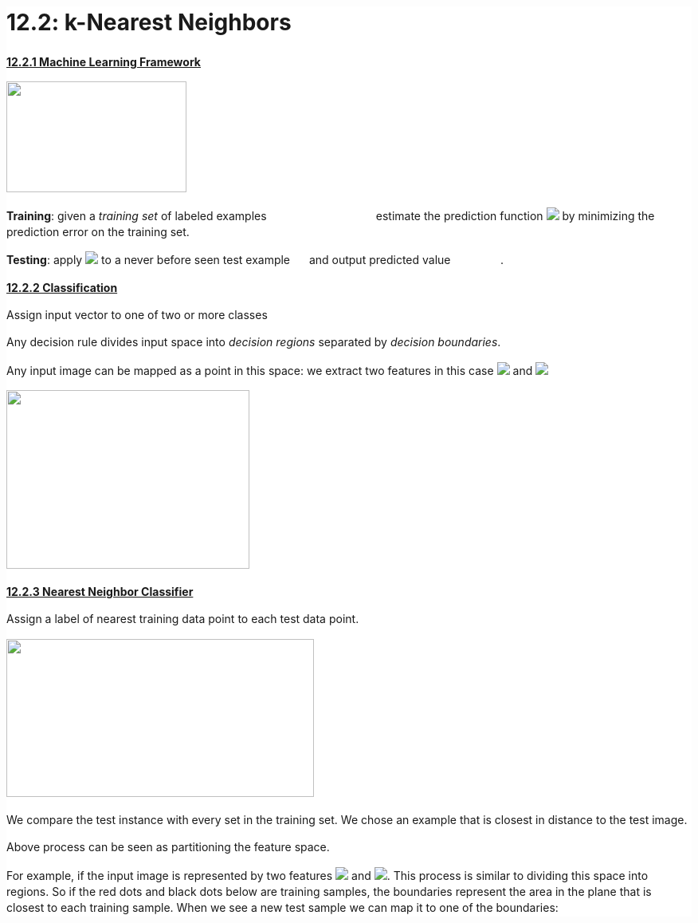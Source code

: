 **12.2: k-Nearest Neighbors**
=============================

**<u>12.2.1 Machine Learning Framework</u>**

<img src="{{ site.baseurl }}/assets/images/mediaFINAL/image18.png" style="width:2.34896in;height:1.44551in" />

**Training**: given a *training set* of labeled examples
[<img src="{{ site.baseurl }}/assets/images/mediaFINAL/image1.gif" style="width:1.34722in;height:0.16667in" />](https://latex-staging.easygenerator.com/eqneditor/editor.php?latex=%5C%7B(x_1%2Cy_1)%2C%20%E2%80%A6%2C(x_n%2Cy_n)%5C%7D#0)
estimate the prediction function
[<img src="{{ site.baseurl }}/assets/images/mediaFINAL/image10.png" style="height:0.15278in" />](https://www.codecogs.com/eqnedit.php?latex=f#0)
by minimizing the prediction error on the training set.

**Testing**: apply
[<img src="{{ site.baseurl }}/assets/images/mediaFINAL/image31.png" style="height:0.15278in" />](https://www.codecogs.com/eqnedit.php?latex=f#0)
to a never before seen test example
[<img src="{{ site.baseurl }}/assets/images/mediaFINAL/image5.png" style="width:0.16667in;height:0.16667in" />](https://www.codecogs.com/eqnedit.php?latex=x#0)
and output predicted value
[<img src="{{ site.baseurl }}/assets/images/mediaFINAL/image33.png" style="width:0.61111in;height:0.16667in" />](https://www.codecogs.com/eqnedit.php?latex=y%20%3D%20f(x)#0).

**<u>12.2.2 Classification</u>**

Assign input vector to one of two or more classes

Any decision rule divides input space into *decision regions* separated
by *decision boundaries*.

Any input image can be mapped as a point in this space: we extract two
features in this case
[<img src="{{ site.baseurl }}/assets/images/mediaFINAL/image16.png" style="width:0.13889in" />](https://www.codecogs.com/eqnedit.php?latex=x_1#0)
and
[<img src="{{ site.baseurl }}/assets/images/mediaFINAL/image24.png" style="width:0.13889in" />](https://www.codecogs.com/eqnedit.php?latex=x_2#0)

<img src="{{ site.baseurl }}/assets/images/mediaFINAL/image14.png" style="width:3.18229in;height:2.33062in" />

**<u>12.2.3 Nearest Neighbor Classifier</u>**

Assign a label of nearest training data point to each test data point.

<img src="{{ site.baseurl }}/assets/images/mediaFINAL/image23.png" style="width:4.01563in;height:2.06573in" />

We compare the test instance with every set in the training set. We
chose an example that is closest in distance to the test image.

Above process can be seen as partitioning the feature space.

For example, if the input image is represented by two features
[<img src="{{ site.baseurl }}/assets/images/mediaFINAL/image15.png" style="width:0.13889in" />](https://www.codecogs.com/eqnedit.php?latex=x_1#0)
and
[<img src="{{ site.baseurl }}/assets/images/mediaFINAL/image7.png" style="width:0.13889in" />](https://www.codecogs.com/eqnedit.php?latex=x_2#0).
This process is similar to dividing this space into regions. So if the
red dots and black dots below are training samples, the boundaries
represent the area in the plane that is closest to each training sample.
When we see a new test sample we can map it to one of the boundaries:
